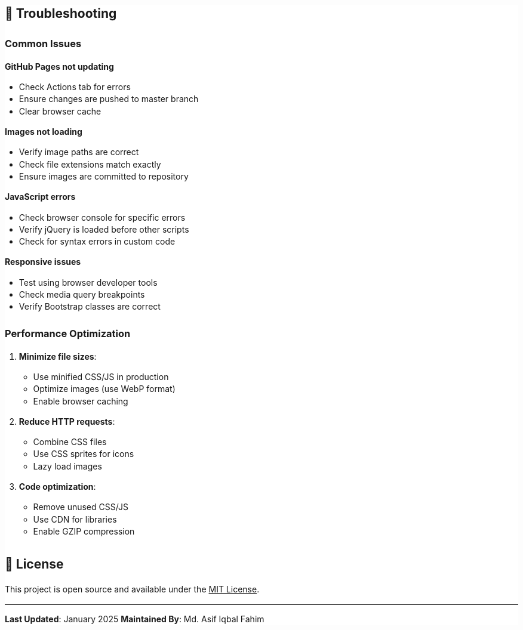## 🔧 Troubleshooting

### Common Issues

**GitHub Pages not updating**
- Check Actions tab for errors
- Ensure changes are pushed to master branch
- Clear browser cache

**Images not loading**
- Verify image paths are correct
- Check file extensions match exactly
- Ensure images are committed to repository

**JavaScript errors**
- Check browser console for specific errors
- Verify jQuery is loaded before other scripts
- Check for syntax errors in custom code

**Responsive issues**
- Test using browser developer tools
- Check media query breakpoints
- Verify Bootstrap classes are correct

### Performance Optimization

1. **Minimize file sizes**:
   - Use minified CSS/JS in production
   - Optimize images (use WebP format)
   - Enable browser caching

2. **Reduce HTTP requests**:
   - Combine CSS files
   - Use CSS sprites for icons
   - Lazy load images

3. **Code optimization**:
   - Remove unused CSS/JS
   - Use CDN for libraries
   - Enable GZIP compression

## 📄 License

This project is open source and available under the [MIT License](LICENSE).

---

**Last Updated**: January 2025
**Maintained By**: Md. Asif Iqbal Fahim